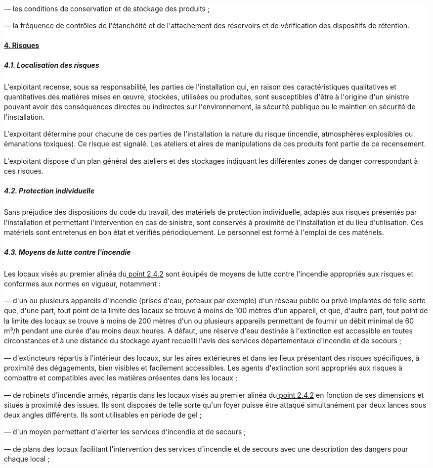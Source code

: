 ― les conditions de conservation et de stockage des produits ;

― la fréquence de contrôles de l'étanchéité et de l'attachement des réservoirs et de vérification des dispositifs de rétention.

#### [4. Risques](#4-risques)

##### 4.1. Localisation des risques

L'exploitant recense, sous sa responsabilité, les parties de l'installation qui, en raison des caractéristiques qualitatives et quantitatives des matières mises en œuvre, stockées, utilisées ou produites, sont susceptibles d'être à l'origine d'un sinistre pouvant avoir des conséquences directes ou indirectes sur l'environnement, la sécurité publique ou le maintien en sécurité de l'installation.

L'exploitant détermine pour chacune de ces parties de l'installation la nature du risque (incendie, atmosphères explosibles ou émanations toxiques). Ce risque est signalé. Les ateliers et aires de manipulations de ces produits font partie de ce recensement.

L'exploitant dispose d'un plan général des ateliers et des stockages indiquant les différentes zones de danger correspondant à ces risques.

##### 4.2. Protection individuelle

Sans préjudice des dispositions du code du travail, des matériels de protection individuelle, adaptés aux risques présentés par l'installation et permettant l'intervention en cas de sinistre, sont conservés à proximité de l'installation et du lieu d'utilisation. Ces matériels sont entretenus en bon état et vérifiés périodiquement. Le personnel est formé à l'emploi de ces matériels.

##### 4.3. Moyens de lutte contre l'incendie

Les locaux visés au premier alinéa du[ point 2.4.2](#24-comportement-au-feu-des-locaux) sont équipés de moyens de lutte contre l'incendie appropriés aux risques et conformes aux normes en vigueur, notamment :

― d'un ou plusieurs appareils d'incendie (prises d'eau, poteaux par exemple) d'un réseau public ou privé implantés de telle sorte que, d'une part, tout point de la limite des locaux se trouve à moins de 100 mètres d'un appareil, et que, d'autre part, tout point de la limite des locaux se trouve à moins de 200 mètres d'un ou plusieurs appareils permettant de fournir un débit minimal de 60 m³/h pendant une durée d'au moins deux heures. A défaut, une réserve d'eau destinée à l'extinction est accessible en toutes circonstances et à une distance du stockage ayant recueilli l'avis des services départementaux d'incendie et de secours ;

― d'extincteurs répartis à l'intérieur des locaux, sur les aires extérieures et dans les lieux présentant des risques spécifiques, à proximité des dégagements, bien visibles et facilement accessibles. Les agents d'extinction sont appropriés aux risques à combattre et compatibles avec les matières présentes dans les locaux ;

― de robinets d'incendie armés, répartis dans les locaux visés au premier alinéa du[ point 2.4.2](#24-comportement-au-feu-des-locaux) en fonction de ses dimensions et situés à proximité des issues. Ils sont disposés de telle sorte qu'un foyer puisse être attaqué simultanément par deux lances sous deux angles différents. Ils sont utilisables en période de gel ;

― d'un moyen permettant d'alerter les services d'incendie et de secours ;

― de plans des locaux facilitant l'intervention des services d'incendie et de secours avec une description des dangers pour chaque local ;
